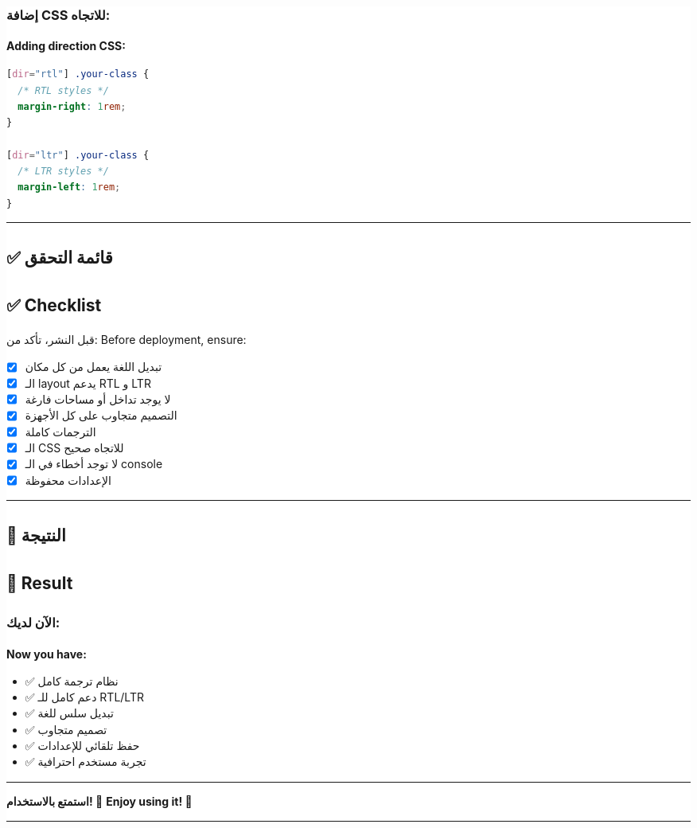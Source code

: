 ### إضافة CSS للاتجاه:
**Adding direction CSS:**
```css
[dir="rtl"] .your-class {
  /* RTL styles */
  margin-right: 1rem;
}

[dir="ltr"] .your-class {
  /* LTR styles */
  margin-left: 1rem;
}
```

---

## ✅ قائمة التحقق
## ✅ Checklist

قبل النشر، تأكد من:
Before deployment, ensure:

- [x] تبديل اللغة يعمل من كل مكان
- [x] الـ layout يدعم RTL و LTR
- [x] لا يوجد تداخل أو مساحات فارغة
- [x] التصميم متجاوب على كل الأجهزة
- [x] الترجمات كاملة
- [x] الـ CSS للاتجاه صحيح
- [x] لا توجد أخطاء في الـ console
- [x] الإعدادات محفوظة

---

## 🎉 النتيجة
## 🎉 Result

### الآن لديك:
**Now you have:**
- ✅ نظام ترجمة كامل
- ✅ دعم كامل للـ RTL/LTR
- ✅ تبديل سلس للغة
- ✅ تصميم متجاوب
- ✅ حفظ تلقائي للإعدادات
- ✅ تجربة مستخدم احترافية

---

**استمتع بالاستخدام! 🚀**
**Enjoy using it! 🚀**

---
